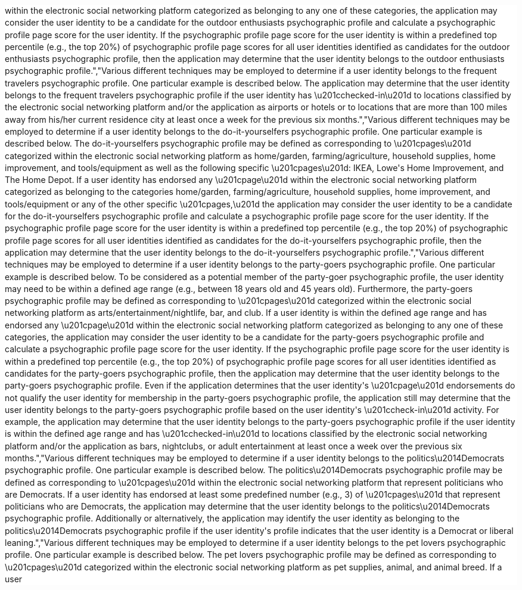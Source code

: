 within the electronic social networking platform categorized as belonging to any one of these categories, the application may consider the user identity to be a candidate for the outdoor enthusiasts psychographic profile and calculate a psychographic profile page score for the user identity. If the psychographic profile page score for the user identity is within a predefined top percentile (e.g., the top 20%) of psychographic profile page scores for all user identities identified as candidates for the outdoor enthusiasts psychographic profile, then the application may determine that the user identity belongs to the outdoor enthusiasts psychographic profile.","Various different techniques may be employed to determine if a user identity belongs to the frequent travelers psychographic profile. One particular example is described below. The application may determine that the user identity belongs to the frequent travelers psychographic profile if the user identity has \u201cchecked-in\u201d to locations classified by the electronic social networking platform and\/or the application as airports or hotels or to locations that are more than 100 miles away from his\/her current residence city at least once a week for the previous six months.","Various different techniques may be employed to determine if a user identity belongs to the do-it-yourselfers psychographic profile. One particular example is described below. The do-it-yourselfers psychographic profile may be defined as corresponding to \u201cpages\u201d categorized within the electronic social networking platform as home\/garden, farming\/agriculture, household supplies, home improvement, and tools\/equipment as well as the following specific \u201cpages\u201d: IKEA, Lowe's Home Improvement, and The Home Depot. If a user identity has endorsed any \u201cpage\u201d within the electronic social networking platform categorized as belonging to the categories home\/garden, farming\/agriculture, household supplies, home improvement, and tools\/equipment or any of the other specific \u201cpages,\u201d the application may consider the user identity to be a candidate for the do-it-yourselfers psychographic profile and calculate a psychographic profile page score for the user identity. If the psychographic profile page score for the user identity is within a predefined top percentile (e.g., the top 20%) of psychographic profile page scores for all user identities identified as candidates for the do-it-yourselfers psychographic profile, then the application may determine that the user identity belongs to the do-it-yourselfers psychographic profile.","Various different techniques may be employed to determine if a user identity belongs to the party-goers psychographic profile. One particular example is described below. To be considered as a potential member of the party-goer psychographic profile, the user identity may need to be within a defined age range (e.g., between 18 years old and 45 years old). Furthermore, the party-goers psychographic profile may be defined as corresponding to \u201cpages\u201d categorized within the electronic social networking platform as arts\/entertainment\/nightlife, bar, and club. If a user identity is within the defined age range and has endorsed any \u201cpage\u201d within the electronic social networking platform categorized as belonging to any one of these categories, the application may consider the user identity to be a candidate for the party-goers psychographic profile and calculate a psychographic profile page score for the user identity. If the psychographic profile page score for the user identity is within a predefined top percentile (e.g., the top 20%) of psychographic profile page scores for all user identities identified as candidates for the party-goers psychographic profile, then the application may determine that the user identity belongs to the party-goers psychographic profile. Even if the application determines that the user identity's \u201cpage\u201d endorsements do not qualify the user identity for membership in the party-goers psychographic profile, the application still may determine that the user identity belongs to the party-goers psychographic profile based on the user identity's \u201ccheck-in\u201d activity. For example, the application may determine that the user identity belongs to the party-goers psychographic profile if the user identity is within the defined age range and has \u201cchecked-in\u201d to locations classified by the electronic social networking platform and\/or the application as bars, nightclubs, or adult entertainment at least once a week over the previous six months.","Various different techniques may be employed to determine if a user identity belongs to the politics\u2014Democrats psychographic profile. One particular example is described below. The politics\u2014Democrats psychographic profile may be defined as corresponding to \u201cpages\u201d within the electronic social networking platform that represent politicians who are Democrats. If a user identity has endorsed at least some predefined number (e.g., 3) of \u201cpages\u201d that represent politicians who are Democrats, the application may determine that the user identity belongs to the politics\u2014Democrats psychographic profile. Additionally or alternatively, the application may identify the user identity as belonging to the politics\u2014Democrats psychographic profile if the user identity's profile indicates that the user identity is a Democrat or liberal leaning.","Various different techniques may be employed to determine if a user identity belongs to the pet lovers psychographic profile. One particular example is described below. The pet lovers psychographic profile may be defined as corresponding to \u201cpages\u201d categorized within the electronic social networking platform as pet supplies, animal, and animal breed. If a user
